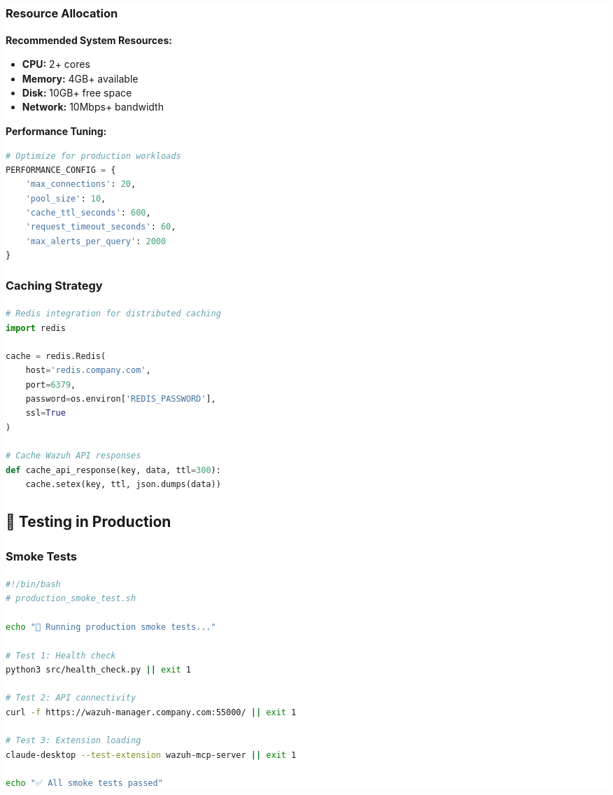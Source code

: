 ### Resource Allocation

**Recommended System Resources:**
- **CPU:** 2+ cores
- **Memory:** 4GB+ available
- **Disk:** 10GB+ free space
- **Network:** 10Mbps+ bandwidth

**Performance Tuning:**
```python
# Optimize for production workloads
PERFORMANCE_CONFIG = {
    'max_connections': 20,
    'pool_size': 10,
    'cache_ttl_seconds': 600,
    'request_timeout_seconds': 60,
    'max_alerts_per_query': 2000
}
```

### Caching Strategy

```python
# Redis integration for distributed caching
import redis

cache = redis.Redis(
    host='redis.company.com',
    port=6379,
    password=os.environ['REDIS_PASSWORD'],
    ssl=True
)

# Cache Wazuh API responses
def cache_api_response(key, data, ttl=300):
    cache.setex(key, ttl, json.dumps(data))
```

## 🧪 Testing in Production

### Smoke Tests

```bash
#!/bin/bash
# production_smoke_test.sh

echo "🧪 Running production smoke tests..."

# Test 1: Health check
python3 src/health_check.py || exit 1

# Test 2: API connectivity
curl -f https://wazuh-manager.company.com:55000/ || exit 1

# Test 3: Extension loading
claude-desktop --test-extension wazuh-mcp-server || exit 1

echo "✅ All smoke tests passed"
```
